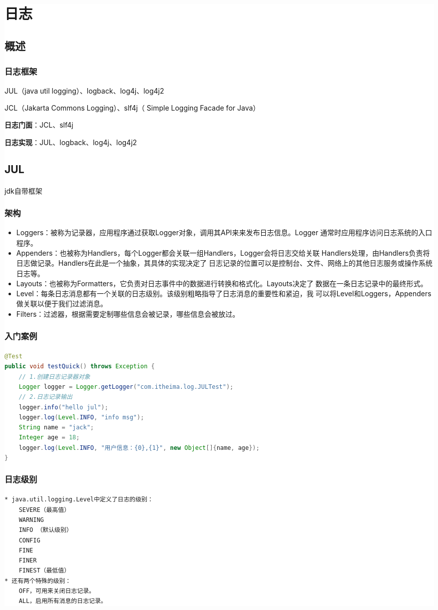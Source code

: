 # 日志

## 概述

### 日志框架

JUL（java util logging）、logback、log4j、log4j2

JCL（Jakarta Commons Logging）、slf4j（ Simple Logging Facade for Java）

**日志门面**：JCL、slf4j

**日志实现**：JUL、logback、log4j、log4j2

## JUL

jdk自带框架

### 架构

- Loggers：被称为记录器，应用程序通过获取Logger对象，调用其API来来发布日志信息。Logger
  通常时应用程序访问日志系统的入口程序。
- Appenders：也被称为Handlers，每个Logger都会关联一组Handlers，Logger会将日志交给关联
  Handlers处理，由Handlers负责将日志做记录。Handlers在此是一个抽象，其具体的实现决定了
  日志记录的位置可以是控制台、文件、网络上的其他日志服务或操作系统日志等。
- Layouts：也被称为Formatters，它负责对日志事件中的数据进行转换和格式化。Layouts决定了
  数据在一条日志记录中的最终形式。
- Level：每条日志消息都有一个关联的日志级别。该级别粗略指导了日志消息的重要性和紧迫，我
  可以将Level和Loggers，Appenders做关联以便于我们过滤消息。
- Filters：过滤器，根据需要定制哪些信息会被记录，哪些信息会被放过。

### 入门案例

```java
@Test
public void testQuick() throws Exception {
    // 1.创建日志记录器对象
    Logger logger = Logger.getLogger("com.itheima.log.JULTest");
    // 2.日志记录输出
    logger.info("hello jul");
    logger.log(Level.INFO, "info msg");
    String name = "jack";
    Integer age = 18;
    logger.log(Level.INFO, "用户信息：{0},{1}", new Object[]{name, age});
}
```

### 日志级别

```
* java.util.logging.Level中定义了日志的级别：
	SEVERE（最高值）
    WARNING
    INFO （默认级别）
    CONFIG
    FINE
    FINER
    FINEST（最低值）
* 还有两个特殊的级别：
    OFF，可用来关闭日志记录。
    ALL，启用所有消息的日志记录。
```
